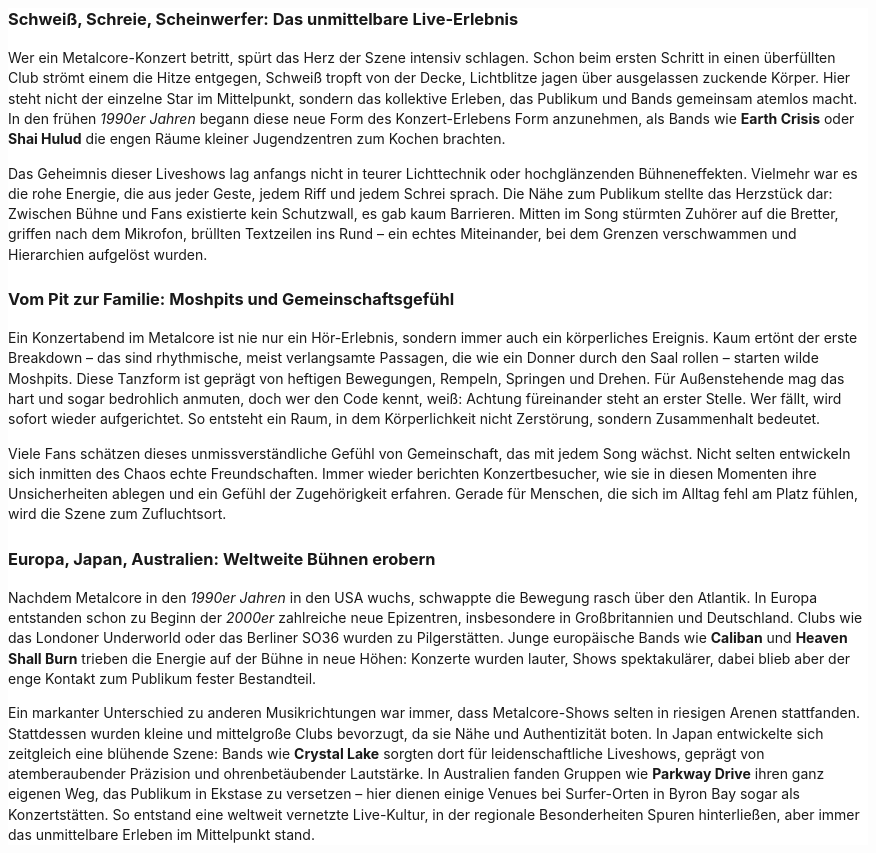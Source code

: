 ### Schweiß, Schreie, Scheinwerfer: Das unmittelbare Live-Erlebnis

Wer ein Metalcore-Konzert betritt, spürt das Herz der Szene intensiv schlagen. Schon beim ersten
Schritt in einen überfüllten Club strömt einem die Hitze entgegen, Schweiß tropft von der Decke,
Lichtblitze jagen über ausgelassen zuckende Körper. Hier steht nicht der einzelne Star im
Mittelpunkt, sondern das kollektive Erleben, das Publikum und Bands gemeinsam atemlos macht. In den
frühen _1990er Jahren_ begann diese neue Form des Konzert-Erlebens Form anzunehmen, als Bands wie
**Earth Crisis** oder **Shai Hulud** die engen Räume kleiner Jugendzentren zum Kochen brachten.

Das Geheimnis dieser Liveshows lag anfangs nicht in teurer Lichttechnik oder hochglänzenden
Bühneneffekten. Vielmehr war es die rohe Energie, die aus jeder Geste, jedem Riff und jedem Schrei
sprach. Die Nähe zum Publikum stellte das Herzstück dar: Zwischen Bühne und Fans existierte kein
Schutzwall, es gab kaum Barrieren. Mitten im Song stürmten Zuhörer auf die Bretter, griffen nach dem
Mikrofon, brüllten Textzeilen ins Rund – ein echtes Miteinander, bei dem Grenzen verschwammen und
Hierarchien aufgelöst wurden.

### Vom Pit zur Familie: Moshpits und Gemeinschaftsgefühl

Ein Konzertabend im Metalcore ist nie nur ein Hör-Erlebnis, sondern immer auch ein körperliches
Ereignis. Kaum ertönt der erste Breakdown – das sind rhythmische, meist verlangsamte Passagen, die
wie ein Donner durch den Saal rollen – starten wilde Moshpits. Diese Tanzform ist geprägt von
heftigen Bewegungen, Rempeln, Springen und Drehen. Für Außenstehende mag das hart und sogar
bedrohlich anmuten, doch wer den Code kennt, weiß: Achtung füreinander steht an erster Stelle. Wer
fällt, wird sofort wieder aufgerichtet. So entsteht ein Raum, in dem Körperlichkeit nicht
Zerstörung, sondern Zusammenhalt bedeutet.

Viele Fans schätzen dieses unmissverständliche Gefühl von Gemeinschaft, das mit jedem Song wächst.
Nicht selten entwickeln sich inmitten des Chaos echte Freundschaften. Immer wieder berichten
Konzertbesucher, wie sie in diesen Momenten ihre Unsicherheiten ablegen und ein Gefühl der
Zugehörigkeit erfahren. Gerade für Menschen, die sich im Alltag fehl am Platz fühlen, wird die Szene
zum Zufluchtsort.

### Europa, Japan, Australien: Weltweite Bühnen erobern

Nachdem Metalcore in den _1990er Jahren_ in den USA wuchs, schwappte die Bewegung rasch über den
Atlantik. In Europa entstanden schon zu Beginn der _2000er_ zahlreiche neue Epizentren, insbesondere
in Großbritannien und Deutschland. Clubs wie das Londoner Underworld oder das Berliner SO36 wurden
zu Pilgerstätten. Junge europäische Bands wie **Caliban** und **Heaven Shall Burn** trieben die
Energie auf der Bühne in neue Höhen: Konzerte wurden lauter, Shows spektakulärer, dabei blieb aber
der enge Kontakt zum Publikum fester Bestandteil.

Ein markanter Unterschied zu anderen Musikrichtungen war immer, dass Metalcore-Shows selten in
riesigen Arenen stattfanden. Stattdessen wurden kleine und mittelgroße Clubs bevorzugt, da sie Nähe
und Authentizität boten. In Japan entwickelte sich zeitgleich eine blühende Szene: Bands wie
**Crystal Lake** sorgten dort für leidenschaftliche Liveshows, geprägt von atemberaubender Präzision
und ohrenbetäubender Lautstärke. In Australien fanden Gruppen wie **Parkway Drive** ihren ganz
eigenen Weg, das Publikum in Ekstase zu versetzen – hier dienen einige Venues bei Surfer-Orten in
Byron Bay sogar als Konzertstätten. So entstand eine weltweit vernetzte Live-Kultur, in der
regionale Besonderheiten Spuren hinterließen, aber immer das unmittelbare Erleben im Mittelpunkt
stand.
